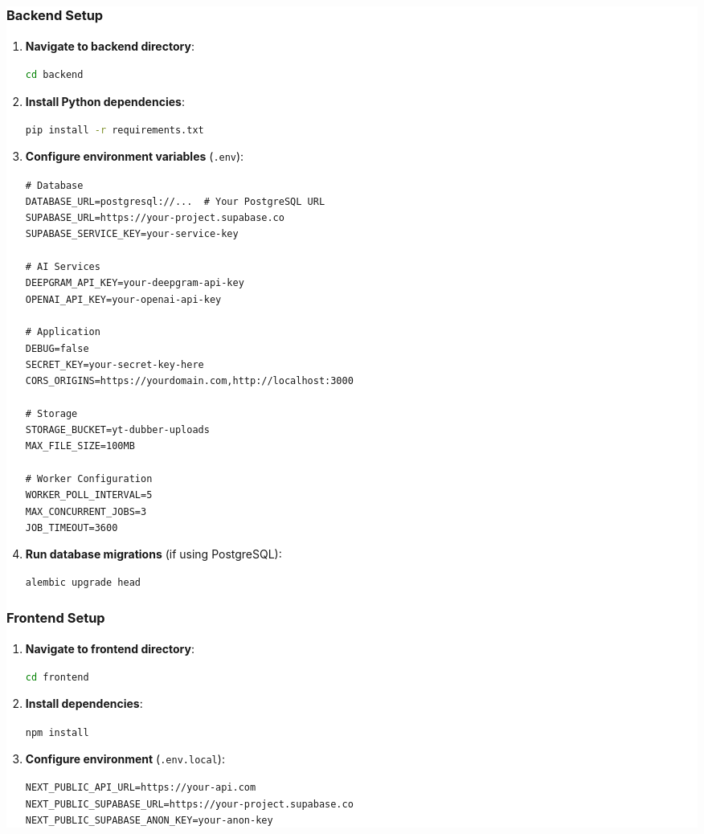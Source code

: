 ### Backend Setup

1. **Navigate to backend directory**:
   ```bash
   cd backend
   ```

2. **Install Python dependencies**:
   ```bash
   pip install -r requirements.txt
   ```

3. **Configure environment variables** (`.env`):
   ```env
   # Database
   DATABASE_URL=postgresql://...  # Your PostgreSQL URL
   SUPABASE_URL=https://your-project.supabase.co
   SUPABASE_SERVICE_KEY=your-service-key

   # AI Services
   DEEPGRAM_API_KEY=your-deepgram-api-key
   OPENAI_API_KEY=your-openai-api-key

   # Application
   DEBUG=false
   SECRET_KEY=your-secret-key-here
   CORS_ORIGINS=https://yourdomain.com,http://localhost:3000

   # Storage
   STORAGE_BUCKET=yt-dubber-uploads
   MAX_FILE_SIZE=100MB

   # Worker Configuration
   WORKER_POLL_INTERVAL=5
   MAX_CONCURRENT_JOBS=3
   JOB_TIMEOUT=3600
   ```

4. **Run database migrations** (if using PostgreSQL):
   ```bash
   alembic upgrade head
   ```

### Frontend Setup

1. **Navigate to frontend directory**:
   ```bash
   cd frontend
   ```

2. **Install dependencies**:
   ```bash
   npm install
   ```

3. **Configure environment** (`.env.local`):
   ```env
   NEXT_PUBLIC_API_URL=https://your-api.com
   NEXT_PUBLIC_SUPABASE_URL=https://your-project.supabase.co
   NEXT_PUBLIC_SUPABASE_ANON_KEY=your-anon-key
   ```
